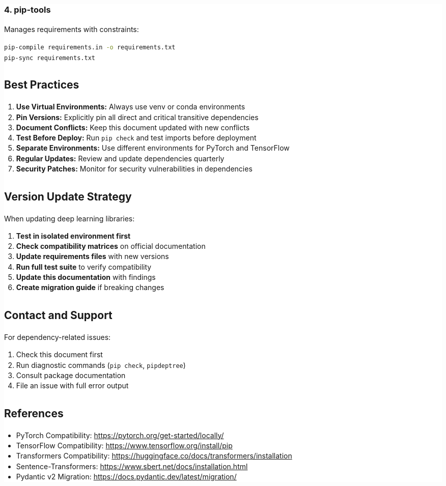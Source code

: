 ### 4. pip-tools
Manages requirements with constraints:
```bash
pip-compile requirements.in -o requirements.txt
pip-sync requirements.txt
```

## Best Practices

1. **Use Virtual Environments:** Always use venv or conda environments
2. **Pin Versions:** Explicitly pin all direct and critical transitive dependencies
3. **Document Conflicts:** Keep this document updated with new conflicts
4. **Test Before Deploy:** Run `pip check` and test imports before deployment
5. **Separate Environments:** Use different environments for PyTorch and TensorFlow
6. **Regular Updates:** Review and update dependencies quarterly
7. **Security Patches:** Monitor for security vulnerabilities in dependencies

## Version Update Strategy

When updating deep learning libraries:

1. **Test in isolated environment first**
2. **Check compatibility matrices** on official documentation
3. **Update requirements files** with new versions
4. **Run full test suite** to verify compatibility
5. **Update this documentation** with findings
6. **Create migration guide** if breaking changes

## Contact and Support

For dependency-related issues:
1. Check this document first
2. Run diagnostic commands (`pip check`, `pipdeptree`)
3. Consult package documentation
4. File an issue with full error output

## References

- PyTorch Compatibility: https://pytorch.org/get-started/locally/
- TensorFlow Compatibility: https://www.tensorflow.org/install/pip
- Transformers Compatibility: https://huggingface.co/docs/transformers/installation
- Sentence-Transformers: https://www.sbert.net/docs/installation.html
- Pydantic v2 Migration: https://docs.pydantic.dev/latest/migration/
